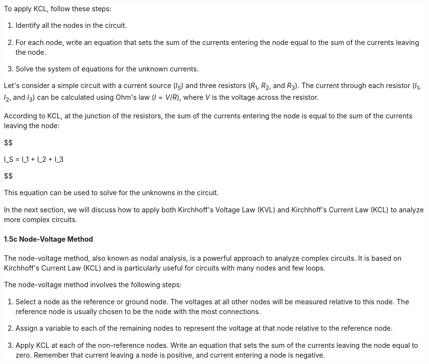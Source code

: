 To apply KCL, follow these steps:



1. Identify all the nodes in the circuit.

2. For each node, write an equation that sets the sum of the currents entering the node equal to the sum of the currents leaving the node.

3. Solve the system of equations for the unknown currents.



Let's consider a simple circuit with a current source ($I_S$) and three resistors ($R_1$, $R_2$, and $R_3$). The current through each resistor ($I_1$, $I_2$, and $I_3$) can be calculated using Ohm's law ($I = V/R$), where $V$ is the voltage across the resistor.



According to KCL, at the junction of the resistors, the sum of the currents entering the node is equal to the sum of the currents leaving the node:



$$

I_S = I_1 + I_2 + I_3

$$



This equation can be used to solve for the unknowns in the circuit.



In the next section, we will discuss how to apply both Kirchhoff's Voltage Law (KVL) and Kirchhoff's Current Law (KCL) to analyze more complex circuits.



#### 1.5c Node-Voltage Method



The node-voltage method, also known as nodal analysis, is a powerful approach to analyze complex circuits. It is based on Kirchhoff's Current Law (KCL) and is particularly useful for circuits with many nodes and few loops. 



The node-voltage method involves the following steps:



1. Select a node as the reference or ground node. The voltages at all other nodes will be measured relative to this node. The reference node is usually chosen to be the node with the most connections.



2. Assign a variable to each of the remaining nodes to represent the voltage at that node relative to the reference node.



3. Apply KCL at each of the non-reference nodes. Write an equation that sets the sum of the currents leaving the node equal to zero. Remember that current leaving a node is positive, and current entering a node is negative.
